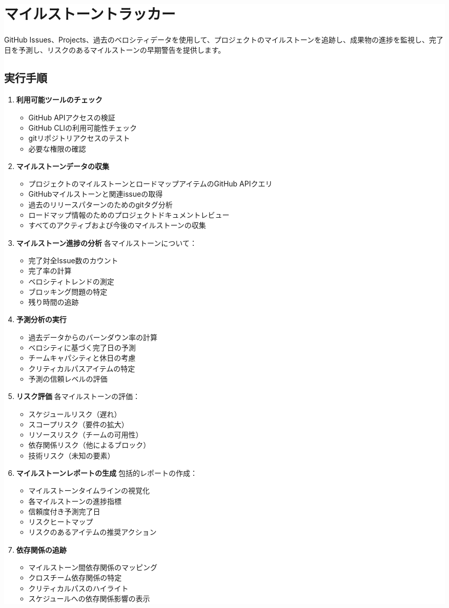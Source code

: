 # マイルストーントラッカー

GitHub Issues、Projects、過去のベロシティデータを使用して、プロジェクトのマイルストーンを追跡し、成果物の進捗を監視し、完了日を予測し、リスクのあるマイルストーンの早期警告を提供します。

## 実行手順

1. **利用可能ツールのチェック**
   - GitHub APIアクセスの検証
   - GitHub CLIの利用可能性チェック
   - gitリポジトリアクセスのテスト
   - 必要な権限の確認

2. **マイルストーンデータの収集**
   - プロジェクトのマイルストーンとロードマップアイテムのGitHub APIクエリ
   - GitHubマイルストーンと関連issueの取得
   - 過去のリリースパターンのためのgitタグ分析
   - ロードマップ情報のためのプロジェクトドキュメントレビュー
   - すべてのアクティブおよび今後のマイルストーンの収集

3. **マイルストーン進捗の分析**
   各マイルストーンについて：
   - 完了対全Issue数のカウント
   - 完了率の計算
   - ベロシティトレンドの測定
   - ブロッキング問題の特定
   - 残り時間の追跡

4. **予測分析の実行**
   - 過去データからのバーンダウン率の計算
   - ベロシティに基づく完了日の予測
   - チームキャパシティと休日の考慮
   - クリティカルパスアイテムの特定
   - 予測の信頼レベルの評価

5. **リスク評価**
   各マイルストーンの評価：
   - スケジュールリスク（遅れ）
   - スコープリスク（要件の拡大）
   - リソースリスク（チームの可用性）
   - 依存関係リスク（他によるブロック）
   - 技術リスク（未知の要素）

6. **マイルストーンレポートの生成**
   包括的レポートの作成：
   - マイルストーンタイムラインの視覚化
   - 各マイルストーンの進捗指標
   - 信頼度付き予測完了日
   - リスクヒートマップ
   - リスクのあるアイテムの推奨アクション

7. **依存関係の追跡**
   - マイルストーン間依存関係のマッピング
   - クロスチーム依存関係の特定
   - クリティカルパスのハイライト
   - スケジュールへの依存関係影響の表示
